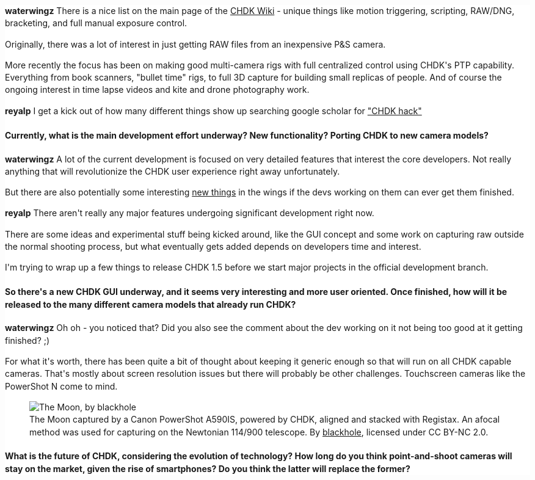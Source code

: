 **waterwingz** There is a nice list on the main page of the <a href='https://chdk.wikia.com/wiki/CHDK' target='_blank'>CHDK Wiki</a> - unique things like motion triggering, scripting, RAW/DNG, bracketing, and full manual exposure control.

Originally, there was a lot of interest in just getting RAW files from an inexpensive P&S camera.

More recently the focus has been on making good multi-camera rigs with full centralized control using CHDK's PTP capability. Everything from book scanners, "bullet time" rigs, to full 3D capture for building small replicas of people. And of course the ongoing interest in time lapse videos and kite and drone photography work.

**reyalp** I get a kick out of how many different things show up searching google scholar for <a href='https://scholar.google.com/scholar?q=chdk+hack' target='_blank'>"CHDK hack"</a>

#### Currently, what is the main development effort underway? New functionality? Porting CHDK to new camera models?

**waterwingz** A lot of the current development is focused on very detailed features that interest the core developers. Not really anything that will revolutionize the CHDK user experience right away unfortunately.

But there are also potentially some interesting <a href='https://chdk.setepontos.com/index.php?topic=13293.0)' target='_blank'>new things</a> in the wings if the devs working on them can ever get them finished.

**reyalp** There aren't really any major features undergoing significant development right now.

There are some ideas and experimental stuff being kicked around, like the GUI concept and some work on capturing raw outside the normal shooting process, but what eventually gets added depends on developers time and interest.

I'm trying to wrap up a few things to release CHDK 1.5 before we start major projects in the official development branch.

#### So there's a new CHDK GUI underway, and it seems very interesting and more user oriented. Once finished, how will it be released to the many different camera models that already run CHDK?

**waterwingz** Oh oh - you noticed that?  Did you also see the comment about the dev working on it not being too good at it getting finished? ;)

For what it's worth, there has been quite a bit of thought about keeping it generic enough so that will run on all CHDK capable cameras. That's mostly about screen resolution issues but there will probably be other challenges. Touchscreen cameras like the PowerShot N come to mind.

<figure>
<img src='blackhole.Moon.jpg' width='639' height='426' alt='The Moon, by blackhole'>
<figcaption>
The Moon captured by a Canon PowerShot A590IS, powered by CHDK, aligned and stacked with Registax. An afocal method was used for capturing on the Newtonian 114/900 telescope. By <a href='http://astrofoto.pondi.hr/' target='_blank'>blackhole</a>, licensed under CC BY-NC 2.0.
</figcaption>
</figure>

#### What is the future of CHDK, considering the evolution of technology? How long do you think point-and-shoot cameras will stay on the market, given the rise of smartphones? Do you think the latter will replace the former?
